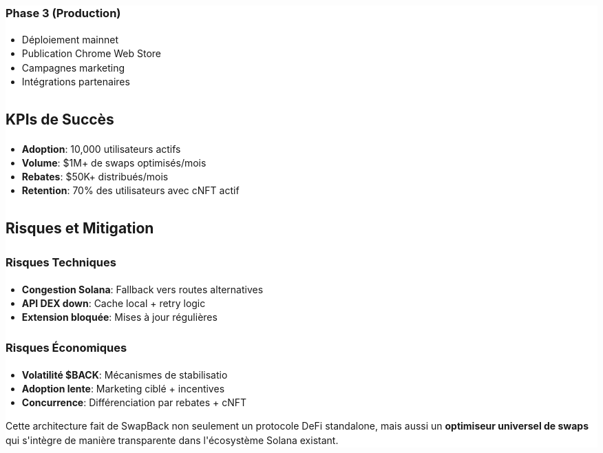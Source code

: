 ### Phase 3 (Production)
- Déploiement mainnet
- Publication Chrome Web Store
- Campagnes marketing
- Intégrations partenaires

## KPIs de Succès

- **Adoption**: 10,000 utilisateurs actifs
- **Volume**: $1M+ de swaps optimisés/mois
- **Rebates**: $50K+ distribués/mois
- **Retention**: 70% des utilisateurs avec cNFT actif

## Risques et Mitigation

### Risques Techniques
- **Congestion Solana**: Fallback vers routes alternatives
- **API DEX down**: Cache local + retry logic
- **Extension bloquée**: Mises à jour régulières

### Risques Économiques
- **Volatilité $BACK**: Mécanismes de stabilisatio
- **Adoption lente**: Marketing ciblé + incentives
- **Concurrence**: Différenciation par rebates + cNFT

Cette architecture fait de SwapBack non seulement un protocole DeFi standalone, mais aussi un **optimiseur universel de swaps** qui s'intègre de manière transparente dans l'écosystème Solana existant.